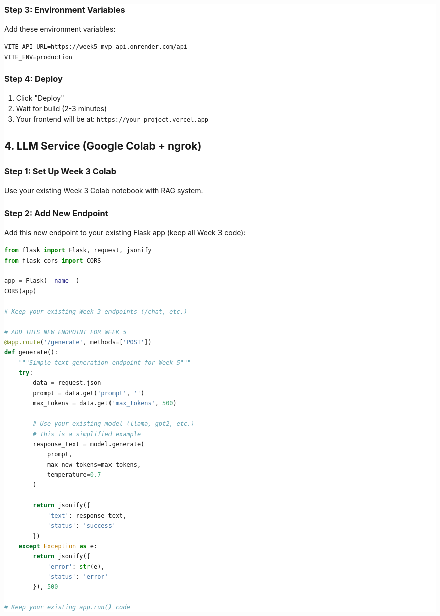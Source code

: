 ### Step 3: Environment Variables
Add these environment variables:
```
VITE_API_URL=https://week5-mvp-api.onrender.com/api
VITE_ENV=production
```

### Step 4: Deploy
1. Click "Deploy"
2. Wait for build (2-3 minutes)
3. Your frontend will be at: `https://your-project.vercel.app`

## 4. LLM Service (Google Colab + ngrok)

### Step 1: Set Up Week 3 Colab
Use your existing Week 3 Colab notebook with RAG system.

### Step 2: Add New Endpoint
Add this new endpoint to your existing Flask app (keep all Week 3 code):

```python
from flask import Flask, request, jsonify
from flask_cors import CORS

app = Flask(__name__)
CORS(app)

# Keep your existing Week 3 endpoints (/chat, etc.)

# ADD THIS NEW ENDPOINT FOR WEEK 5
@app.route('/generate', methods=['POST'])
def generate():
    """Simple text generation endpoint for Week 5"""
    try:
        data = request.json
        prompt = data.get('prompt', '')
        max_tokens = data.get('max_tokens', 500)
        
        # Use your existing model (llama, gpt2, etc.)
        # This is a simplified example
        response_text = model.generate(
            prompt,
            max_new_tokens=max_tokens,
            temperature=0.7
        )
        
        return jsonify({
            'text': response_text,
            'status': 'success'
        })
    except Exception as e:
        return jsonify({
            'error': str(e),
            'status': 'error'
        }), 500

# Keep your existing app.run() code
```
